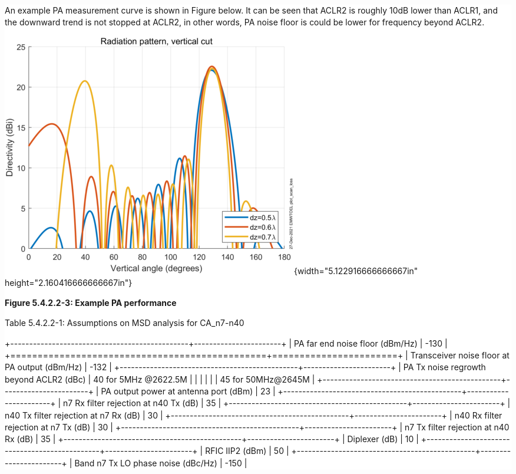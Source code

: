 An example PA measurement curve is shown in Figure below. It can be seen
that ACLR2 is roughly 10dB lower than ACLR1, and the downward trend is
not stopped at ACLR2, in other words, PA noise floor is could be lower
for frequency beyond ACLR2.

![](./media/image18.png){width="5.122916666666667in"
height="2.160416666666667in"}

**Figure 5.4.2.2-3: Example PA performance**

Table 5.4.2.2-1: Assumptions on MSD analysis for CA\_n7-n40

+-----------------------------------------------+-----------------------+
| PA far end noise floor (dBm/Hz)               | -130                  |
+===============================================+=======================+
| Transceiver noise floor at PA output (dBm/Hz) | -132                  |
+-----------------------------------------------+-----------------------+
| PA Tx noise regrowth beyond ACLR2 (dBc)       | 40 for 5MHz \@2622.5M |
|                                               |                       |
|                                               | 45 for 50MHz\@2645M   |
+-----------------------------------------------+-----------------------+
| PA output power at antenna port (dBm)         | 23                    |
+-----------------------------------------------+-----------------------+
| n7 Rx filter rejection at n40 Tx (dB)         | 35                    |
+-----------------------------------------------+-----------------------+
| n40 Tx filter rejection at n7 Rx (dB)         | 30                    |
+-----------------------------------------------+-----------------------+
| n40 Rx filter rejection at n7 Tx (dB)         | 30                    |
+-----------------------------------------------+-----------------------+
| n7 Tx filter rejection at n40 Rx (dB)         | 35                    |
+-----------------------------------------------+-----------------------+
| Diplexer (dB)                                 | 10                    |
+-----------------------------------------------+-----------------------+
| RFIC IIP2 (dBm)                               | 50                    |
+-----------------------------------------------+-----------------------+
| Band n7 Tx LO phase noise (dBc/Hz)            | -150                  |